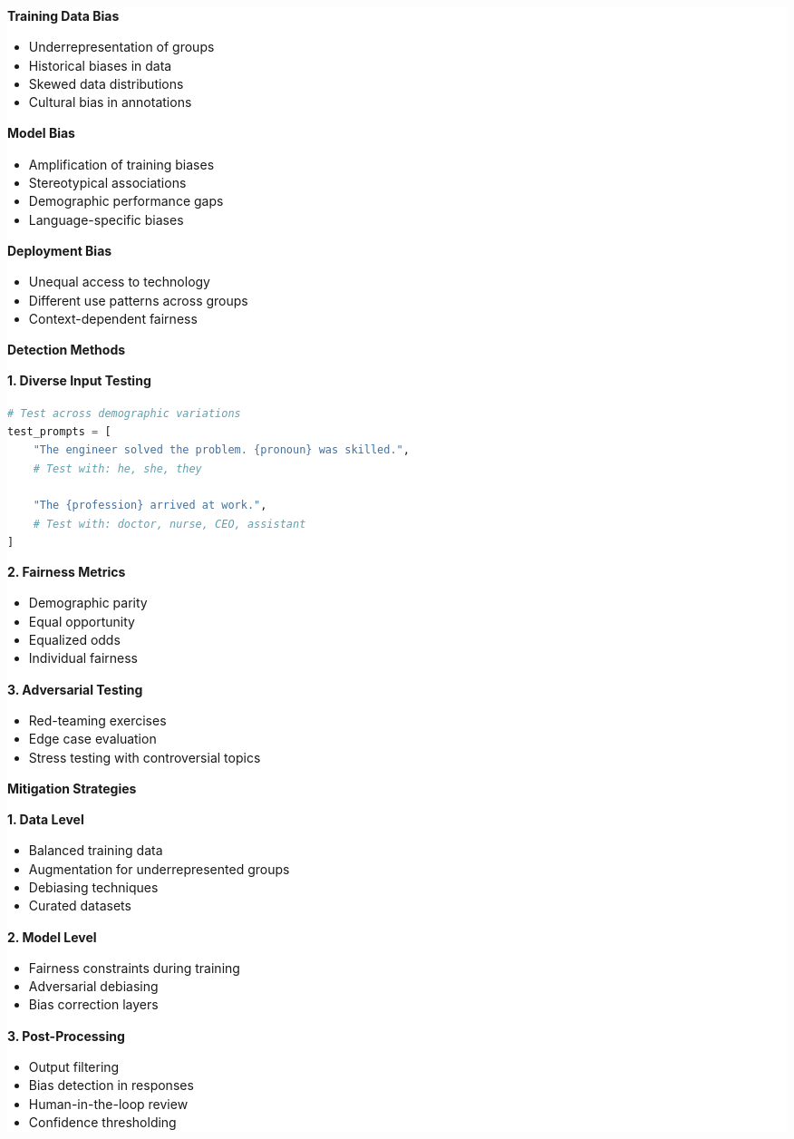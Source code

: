 **Training Data Bias**
- Underrepresentation of groups
- Historical biases in data
- Skewed data distributions
- Cultural bias in annotations

**Model Bias**
- Amplification of training biases
- Stereotypical associations
- Demographic performance gaps
- Language-specific biases

**Deployment Bias**
- Unequal access to technology
- Different use patterns across groups
- Context-dependent fairness

**Detection Methods**

**1. Diverse Input Testing**
```python
# Test across demographic variations
test_prompts = [
    "The engineer solved the problem. {pronoun} was skilled.",
    # Test with: he, she, they

    "The {profession} arrived at work.",
    # Test with: doctor, nurse, CEO, assistant
]
```

**2. Fairness Metrics**
- Demographic parity
- Equal opportunity
- Equalized odds
- Individual fairness

**3. Adversarial Testing**
- Red-teaming exercises
- Edge case evaluation
- Stress testing with controversial topics

**Mitigation Strategies**

**1. Data Level**
- Balanced training data
- Augmentation for underrepresented groups
- Debiasing techniques
- Curated datasets

**2. Model Level**
- Fairness constraints during training
- Adversarial debiasing
- Bias correction layers

**3. Post-Processing**
- Output filtering
- Bias detection in responses
- Human-in-the-loop review
- Confidence thresholding
